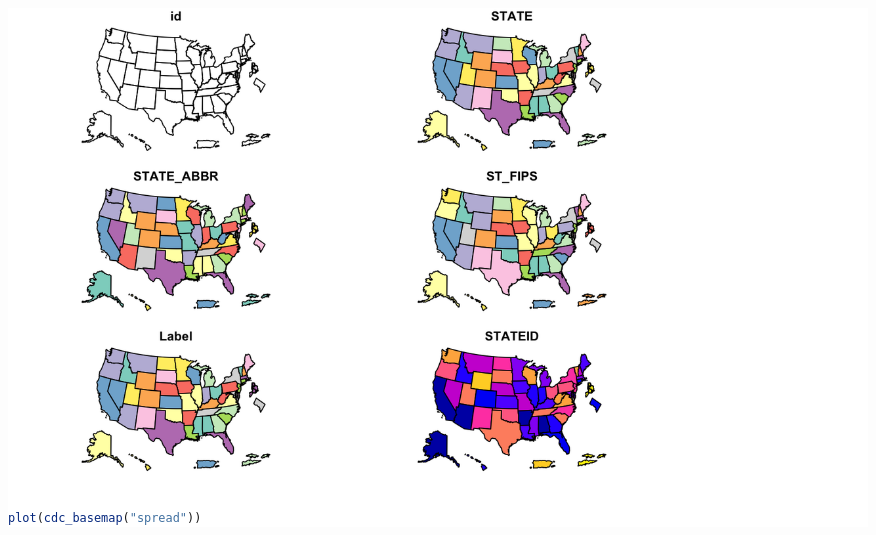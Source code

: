 <img src="README_files/figure-gfm/cdc-basemaps-4.png" width="672" />

``` r
plot(cdc_basemap("spread"))
```
